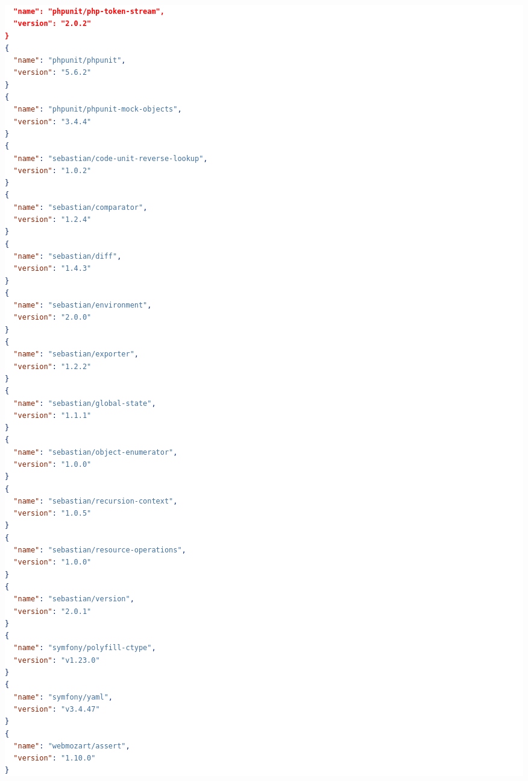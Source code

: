 ```json
  "name": "phpunit/php-token-stream",
  "version": "2.0.2"
}
{
  "name": "phpunit/phpunit",
  "version": "5.6.2"
}
{
  "name": "phpunit/phpunit-mock-objects",
  "version": "3.4.4"
}
{
  "name": "sebastian/code-unit-reverse-lookup",
  "version": "1.0.2"
}
{
  "name": "sebastian/comparator",
  "version": "1.2.4"
}
{
  "name": "sebastian/diff",
  "version": "1.4.3"
}
{
  "name": "sebastian/environment",
  "version": "2.0.0"
}
{
  "name": "sebastian/exporter",
  "version": "1.2.2"
}
{
  "name": "sebastian/global-state",
  "version": "1.1.1"
}
{
  "name": "sebastian/object-enumerator",
  "version": "1.0.0"
}
{
  "name": "sebastian/recursion-context",
  "version": "1.0.5"
}
{
  "name": "sebastian/resource-operations",
  "version": "1.0.0"
}
{
  "name": "sebastian/version",
  "version": "2.0.1"
}
{
  "name": "symfony/polyfill-ctype",
  "version": "v1.23.0"
}
{
  "name": "symfony/yaml",
  "version": "v3.4.47"
}
{
  "name": "webmozart/assert",
  "version": "1.10.0"
}
```